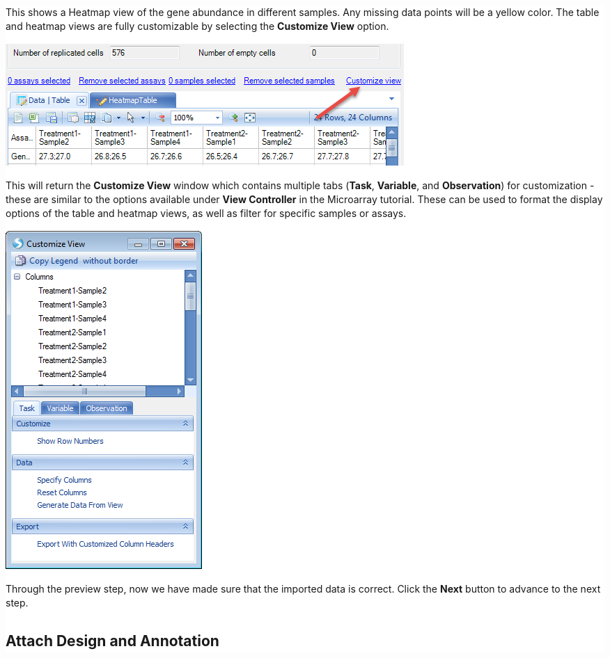 This shows a Heatmap view of the gene abundance in different samples. Any missing data points will be a yellow color. The table and heatmap views are fully customizable by selecting the **Customize View** option.

![NewImage_4_png](images/201510-4.png)

This will return the **Customize View** window which contains multiple tabs (**Task**, **Variable**, and **Observation**) for customization - these are similar to the options available under **View Controller** in the Microarray tutorial. These can be used to format the display options of the table and heatmap views, as well as filter for specific samples or assays.

![NewImage_5_png](images/201510-5.png)

Through the preview step, now we have made sure that the imported data is correct. Click the **Next** button to advance to the next step.

## Attach Design and Annotation
